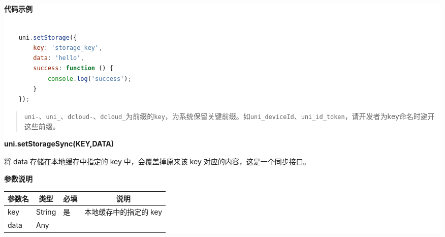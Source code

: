 </tbody>

</table>

**代码示例**

```js

    uni.setStorage({
    	key: 'storage_key',
    	data: 'hello',
    	success: function () {
    		console.log('success');
    	}
    });
```

> `uni-`、`uni_`、`dcloud-`、`dcloud_`为前缀的`key`，为系统保留关键前缀。如`uni_deviceId`、`uni_id_token`，请开发者为key命名时避开这些前缀。

**uni.setStorageSync(KEY,DATA)**

将 data 存储在本地缓存中指定的 key 中，会覆盖掉原来该 key 对应的内容，这是一个同步接口。

**参数说明**

<table>

<thead>

<tr>

<th>参数名</th>

<th>类型</th>

<th>必填</th>

<th>说明</th>

</tr>

</thead>

<tbody>

<tr>

<td>key</td>

<td>String</td>

<td>是</td>

<td>本地缓存中的指定的 key</td>

</tr>

<tr>

<td>data</td>

<td>Any</td>
